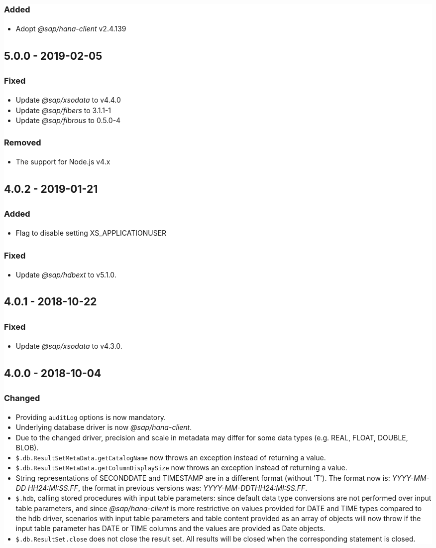 ### Added
- Adopt *@sap/hana-client* v2.4.139

<a name="5.0.0"></a>
## 5.0.0 - 2019-02-05

### Fixed
- Update _@sap/xsodata_ to v4.4.0
- Update _@sap/fibers_ to 3.1.1-1
- Update _@sap/fibrous_ to 0.5.0-4

### Removed
- The support for Node.js v4.x

<a name="4.0.2"></a>
## 4.0.2 - 2019-01-21

### Added
- Flag to disable setting XS_APPLICATIONUSER

### Fixed
- Update _@sap/hdbext_ to v5.1.0.

## 4.0.1 - 2018-10-22

### Fixed
- Update _@sap/xsodata_ to v4.3.0.

## 4.0.0 - 2018-10-04

### Changed
- Providing `auditLog` options is now mandatory.
- Underlying database driver is now *@sap/hana-client*.
- Due to the changed driver, precision and scale in metadata may differ for some data types (e.g. REAL, FLOAT, DOUBLE, BLOB).
- `$.db.ResultSetMetaData.getCatalogName` now throws an exception instead of returning a value.
- `$.db.ResultSetMetaData.getColumnDisplaySize` now throws an exception instead of returning a value.
- String representations of SECONDDATE and TIMESTAMP are in a different format (without 'T'). The format now is: *YYYY-MM-DD HH24:MI:SS.FF*, the format in previous versions was: *YYYY-MM-DDTHH24:MI:SS.FF*.
- `$.hdb`, calling stored procedures with input table parameters: since default data type conversions are not performed over input table parameters,
and since *@sap/hana-client* is more restrictive on values provided for DATE and TIME types compared to the hdb driver,
scenarios with input table parameters and table content provided as an array of objects will now throw if the input table parameter has DATE or TIME columns and the values  are provided as Date objects.
- `$.db.ResultSet.close` does not close the result set. All results will be closed when the corresponding statement is closed.

